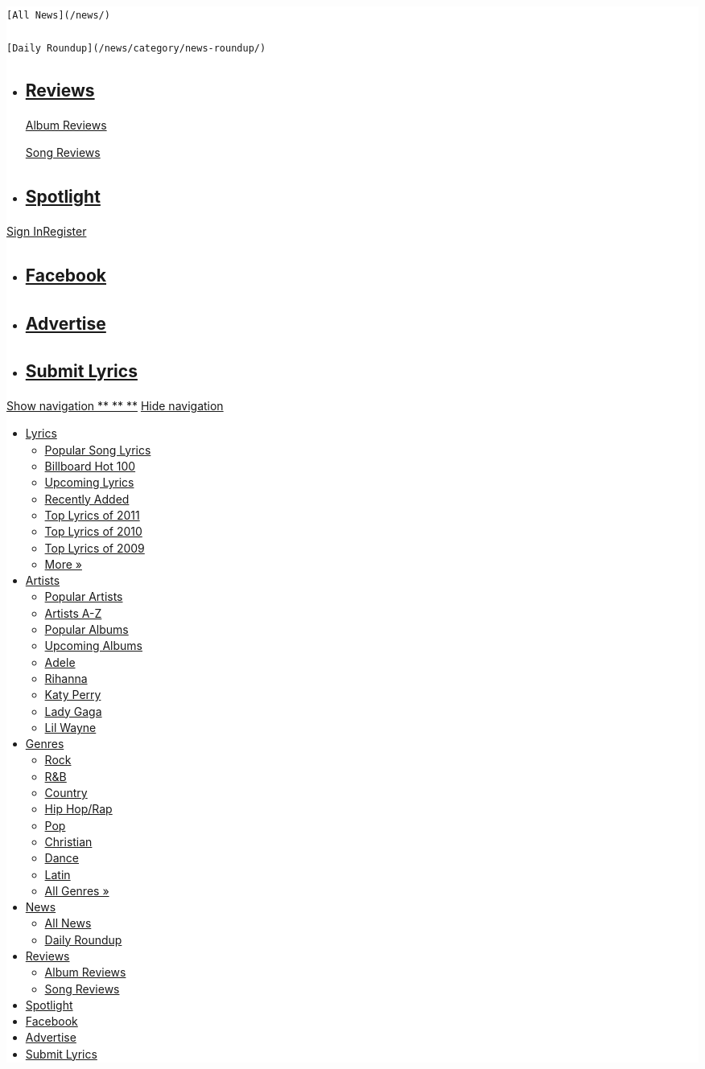     [All News](/news/)

    [Daily Roundup](/news/category/news-roundup/)

-   [Reviews](/news/album-reviews/)
    -------------------------------

    [Album Reviews](/news/album-reviews/)

    [Song Reviews](/news/category/song-reviews/)

-   [Spotlight](/news/category/spotlight/)
    --------------------------------------

<a href="/member-login.php" class="btn">Sign In</a><a href="/member-register.php" class="btn">Register</a>

-   [Facebook](https://www.facebook.com/SongLyrics)
    -----------------------------------------------

-   [Advertise](/news/advertise/)
    -----------------------------

-   [Submit Lyrics](/news/submit-lyrics/)
    -------------------------------------

[Show navigation ** ** **](#nav "Show navigation") <a href="#" class="hide" title="Hide navigation">Hide navigation <em></em> <em></em> <em></em></a>
-   [Lyrics](/)
    -   [Popular Song Lyrics](/top-songs-lyrics.html)
    -   [Billboard Hot 100](/top100.php)
    -   [Upcoming Lyrics](/top-upcoming-songs.html)
    -   [Recently Added](/latestAddedSongs)
    -   [Top Lyrics of 2011](/news/top-songs/2011/)
    -   [Top Lyrics of 2010](/news/top-songs/2010/)
    -   [Top Lyrics of 2009](/news/top-songs/2009/)
    -   [More »](/news/top-songs/all-time/)
-   [Artists](/top-artists-lyrics.html)
    -   [Popular Artists](/top-artists-lyrics.html)
    -   [Artists A-Z](/a/)
    -   [Popular Albums](/top-albums-lyrics.html)
    -   [Upcoming Albums](/top-upcoming-albums.html)
    -   [Adele](/adele-lyrics/)
    -   [Rihanna](/rihanna-lyrics/)
    -   [Katy Perry](/katy-perry-lyrics/)
    -   [Lady Gaga](/lady-gaga-lyrics/)
    -   [Lil Wayne](/lil-wayne-lyrics/)
-   [Genres](/musicgenres.php)
    -   [Rock](/rock-lyrics.php "Rock Lyrics")
    -   [R&B](/r-and-b-lyrics.php "R&B Lyrics")
    -   [Country](/country-music-lyrics.php "Country Lyrics")
    -   [Hip Hop/Rap](/hip-hop-rap-lyrics.php "Hip Hop and Rap Lyrics")
    -   [Pop](/pop-lyrics.php "Pop Lyrics")
    -   [Christian](/christian-lyrics.php "Christian Lyrics")
    -   [Dance](/dance-lyrics.php "Dance Lyrics")
    -   [Latin](/latin-lyrics.php "Latin Lyrics")
    -   [All Genres »](/musicgenres.php "All Genre Charts")
-   [News](/news/)
    -   [All News](/news/)
    -   [Daily Roundup](/news/category/news-roundup/)
-   [Reviews](/news/album-reviews/)
    -   [Album Reviews](/news/album-reviews/)
    -   [Song Reviews](/news/category/song-reviews/)
-   [Spotlight](/news/category/spotlight/)
-   [Facebook](https://www.facebook.com/SongLyrics)
-   [Advertise](/news/advertise/)
-   [Submit Lyrics](/news/submit-lyrics/)